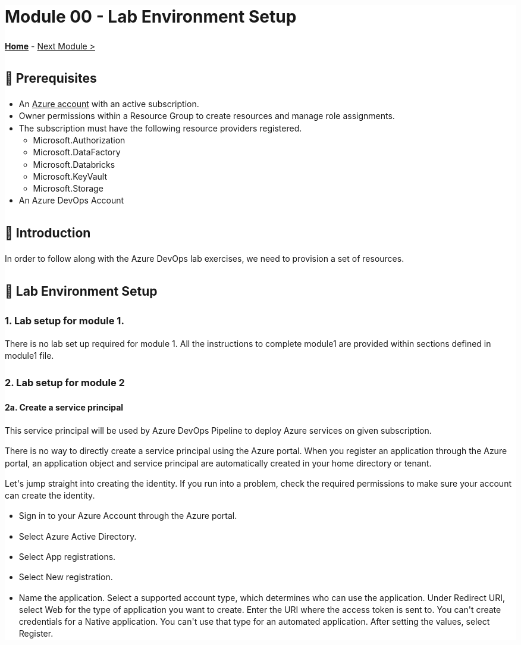 # Module 00 - Lab Environment Setup

**[Home](../README.md)** - [Next Module >](../modules/module01.md)

## :thinking: Prerequisites

* An [Azure account](https://azure.microsoft.com/en-us/free/) with an active subscription.
* Owner permissions within a Resource Group to create resources and manage role assignments.
* The subscription must have the following resource providers registered.
    * Microsoft.Authorization
    * Microsoft.DataFactory
    * Microsoft.Databricks
    * Microsoft.KeyVault
    * Microsoft.Storage
* An Azure DevOps Account

## :loudspeaker: Introduction

In order to follow along with the Azure DevOps lab exercises, we need to provision a set of resources.

## :test_tube: Lab Environment Setup

### 1. Lab setup for module 1.

There is no lab set up required for module 1. All the instructions to complete module1 are provided within sections defined in module1 file.

### 2. Lab setup for module 2

#### 2a. Create a service principal

This service principal will be used by Azure DevOps Pipeline to deploy Azure services on given subscription.

There is no way to directly create a service principal using the Azure portal. When you register an application through the Azure portal, an application object and service principal are automatically created in your home directory or tenant. 

Let's jump straight into creating the identity. If you run into a problem, check the required permissions to make sure your account can create the identity.

- Sign in to your Azure Account through the Azure portal.

- Select Azure Active Directory.

- Select App registrations.

- Select New registration.

- Name the application. Select a supported account type, which determines who can use the application. Under Redirect URI, select Web for the type of application you want to create. Enter the URI where the access token is sent to. You can't create credentials for a Native application. You can't use that type for an automated application. After setting the values, select Register.
